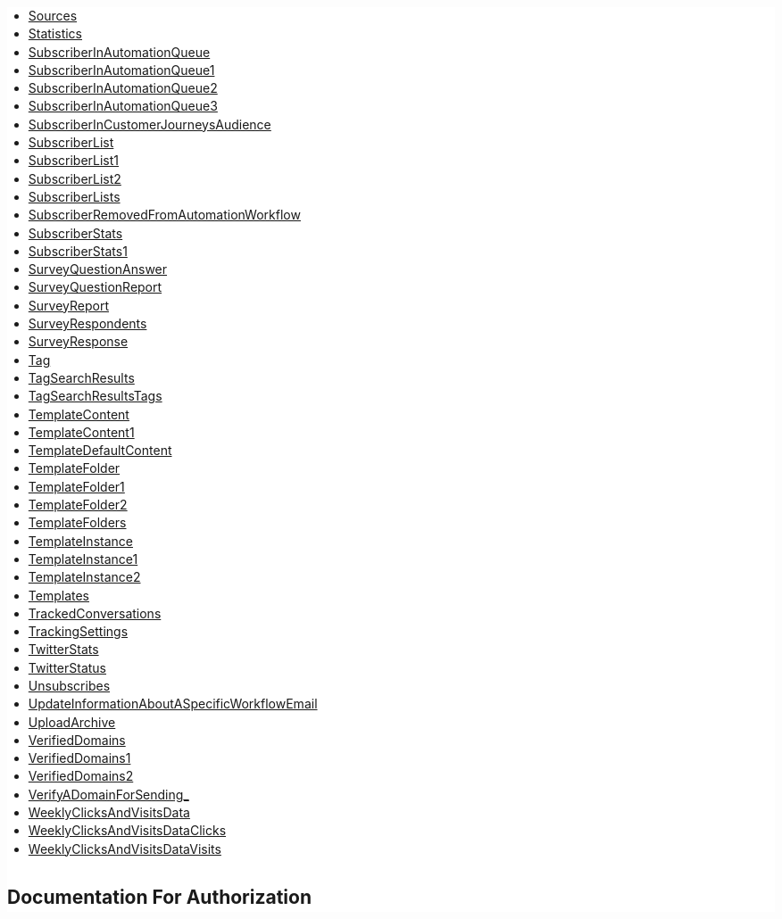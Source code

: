  - [Sources](docs/Sources.md)
 - [Statistics](docs/Statistics.md)
 - [SubscriberInAutomationQueue](docs/SubscriberInAutomationQueue.md)
 - [SubscriberInAutomationQueue1](docs/SubscriberInAutomationQueue1.md)
 - [SubscriberInAutomationQueue2](docs/SubscriberInAutomationQueue2.md)
 - [SubscriberInAutomationQueue3](docs/SubscriberInAutomationQueue3.md)
 - [SubscriberInCustomerJourneysAudience](docs/SubscriberInCustomerJourneysAudience.md)
 - [SubscriberList](docs/SubscriberList.md)
 - [SubscriberList1](docs/SubscriberList1.md)
 - [SubscriberList2](docs/SubscriberList2.md)
 - [SubscriberLists](docs/SubscriberLists.md)
 - [SubscriberRemovedFromAutomationWorkflow](docs/SubscriberRemovedFromAutomationWorkflow.md)
 - [SubscriberStats](docs/SubscriberStats.md)
 - [SubscriberStats1](docs/SubscriberStats1.md)
 - [SurveyQuestionAnswer](docs/SurveyQuestionAnswer.md)
 - [SurveyQuestionReport](docs/SurveyQuestionReport.md)
 - [SurveyReport](docs/SurveyReport.md)
 - [SurveyRespondents](docs/SurveyRespondents.md)
 - [SurveyResponse](docs/SurveyResponse.md)
 - [Tag](docs/Tag.md)
 - [TagSearchResults](docs/TagSearchResults.md)
 - [TagSearchResultsTags](docs/TagSearchResultsTags.md)
 - [TemplateContent](docs/TemplateContent.md)
 - [TemplateContent1](docs/TemplateContent1.md)
 - [TemplateDefaultContent](docs/TemplateDefaultContent.md)
 - [TemplateFolder](docs/TemplateFolder.md)
 - [TemplateFolder1](docs/TemplateFolder1.md)
 - [TemplateFolder2](docs/TemplateFolder2.md)
 - [TemplateFolders](docs/TemplateFolders.md)
 - [TemplateInstance](docs/TemplateInstance.md)
 - [TemplateInstance1](docs/TemplateInstance1.md)
 - [TemplateInstance2](docs/TemplateInstance2.md)
 - [Templates](docs/Templates.md)
 - [TrackedConversations](docs/TrackedConversations.md)
 - [TrackingSettings](docs/TrackingSettings.md)
 - [TwitterStats](docs/TwitterStats.md)
 - [TwitterStatus](docs/TwitterStatus.md)
 - [Unsubscribes](docs/Unsubscribes.md)
 - [UpdateInformationAboutASpecificWorkflowEmail](docs/UpdateInformationAboutASpecificWorkflowEmail.md)
 - [UploadArchive](docs/UploadArchive.md)
 - [VerifiedDomains](docs/VerifiedDomains.md)
 - [VerifiedDomains1](docs/VerifiedDomains1.md)
 - [VerifiedDomains2](docs/VerifiedDomains2.md)
 - [VerifyADomainForSending_](docs/VerifyADomainForSending_.md)
 - [WeeklyClicksAndVisitsData](docs/WeeklyClicksAndVisitsData.md)
 - [WeeklyClicksAndVisitsDataClicks](docs/WeeklyClicksAndVisitsDataClicks.md)
 - [WeeklyClicksAndVisitsDataVisits](docs/WeeklyClicksAndVisitsDataVisits.md)


## Documentation For Authorization
